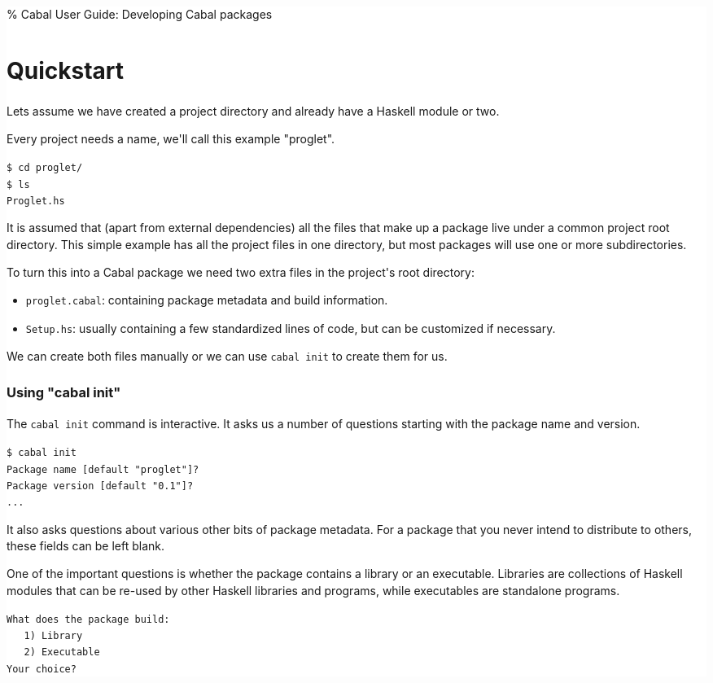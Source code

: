 % Cabal User Guide: Developing Cabal packages


# Quickstart #


Lets assume we have created a project directory and already have a
Haskell module or two.

Every project needs a name, we'll call this example "proglet".

~~~~~~~~~~~
$ cd proglet/
$ ls
Proglet.hs
~~~~~~~~~~~

It is assumed that (apart from external dependencies) all the files that
make up a package live under a common project root directory. This
simple example has all the project files in one directory, but most
packages will use one or more subdirectories.

To turn this into a Cabal package we need two extra files in the
project's root directory:

 * `proglet.cabal`: containing package metadata and build information.

 * `Setup.hs`: usually containing a few standardized lines of code, but
   can be customized if necessary.

We can create both files manually or we can use `cabal init` to create
them for us.

### Using "cabal init" ###

The `cabal init` command is interactive. It asks us a number of
questions starting with the package name and version.

~~~~~~~~~~
$ cabal init
Package name [default "proglet"]?
Package version [default "0.1"]?
...
~~~~~~~~~~

It also asks questions about various other bits of package metadata. For
a package that you never intend to distribute to others, these fields can
be left blank.

One of the important questions is whether the package contains a library
or an executable. Libraries are collections of Haskell modules that can
be re-used by other Haskell libraries and programs, while executables
are standalone programs.

~~~~~~~~~~
What does the package build:
   1) Library
   2) Executable
Your choice?
~~~~~~~~~~


[dist-simple]:  ../release/cabal-latest/doc/API/Cabal/Distribution-Simple.html
[dist-make]:    ../release/cabal-latest/doc/API/Cabal/Distribution-Make.html
[dist-license]: ../release/cabal-latest/doc/API/Cabal/Distribution-License.html#t:License
[extension]:    ../release/cabal-latest/doc/API/Cabal/Language-Haskell-Extension.html#t:Extension
[BuildType]:    ../release/cabal-latest/doc/API/Cabal/Distribution-PackageDescription.html#t:BuildType
[data-version]: http://hackage.haskell.org/packages/archive/base/latest/doc/html/Data-Version.html
[alex]:       http://www.haskell.org/alex/
[autoconf]:   http://www.gnu.org/software/autoconf/
[c2hs]:       http://www.cse.unsw.edu.au/~chak/haskell/c2hs/
[cpphs]:      http://projects.haskell.org/cpphs/
[greencard]:  http://hackage.haskell.org/package/greencard
[haddock]:    http://www.haskell.org/haddock/
[HsColour]:   http://www.cs.york.ac.uk/fp/darcs/hscolour/
[happy]:      http://www.haskell.org/happy/
[Hackage]:    http://hackage.haskell.org/
[pkg-config]: http://www.freedesktop.org/wiki/Software/pkg-config/
[REPL]:       http://en.wikipedia.org/wiki/Read%E2%80%93eval%E2%80%93print_loop
[PVP]:        https://wiki.haskell.org/Package_versioning_policy